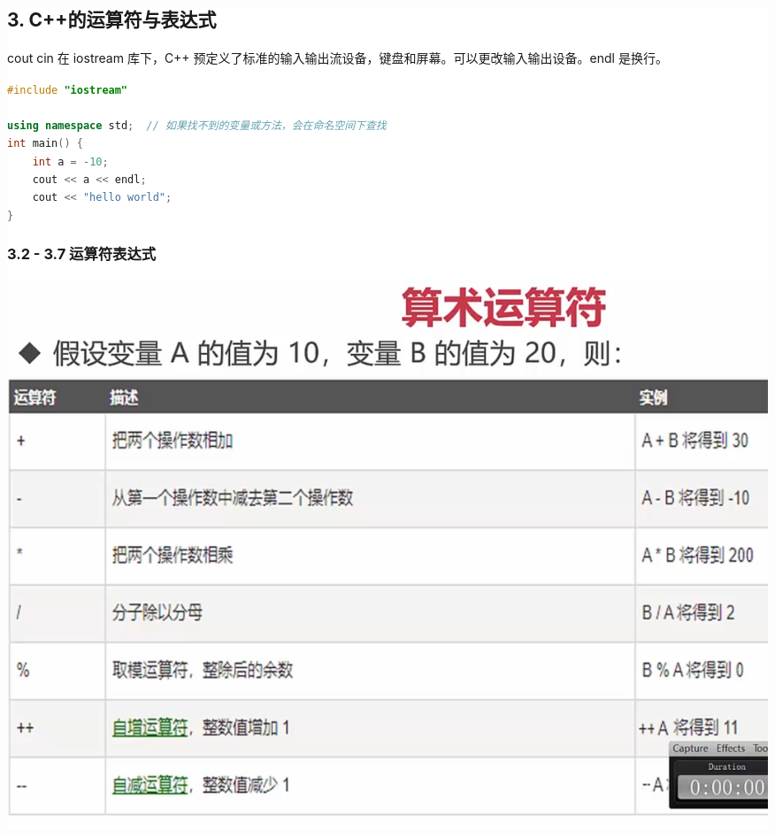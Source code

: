 ## 3. C++的运算符与表达式

cout cin 在 iostream 库下，C++ 预定义了标准的输入输出流设备，键盘和屏幕。可以更改输入输出设备。endl 是换行。

```c++
#include "iostream"

using namespace std;  // 如果找不到的变量或方法，会在命名空间下查找
int main() {
    int a = -10;
    cout << a << endl;
    cout << "hello world";
}
```

### 3.2 - 3.7 运算符表达式

![](imgs/2020-10-23-09-35-07.png)